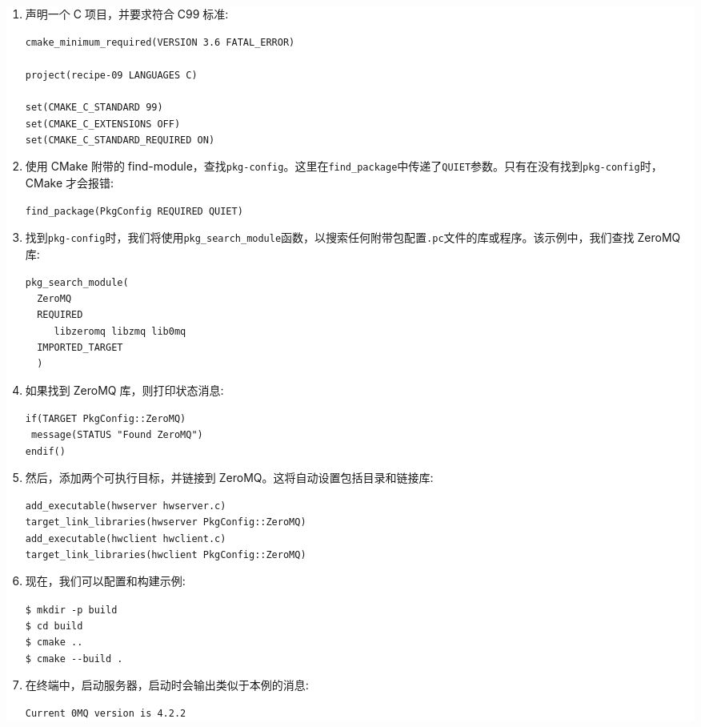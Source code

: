 1. 声明一个 C 项目，并要求符合 C99 标准:

   ```
   cmake_minimum_required(VERSION 3.6 FATAL_ERROR)

   project(recipe-09 LANGUAGES C)

   set(CMAKE_C_STANDARD 99)
   set(CMAKE_C_EXTENSIONS OFF)
   set(CMAKE_C_STANDARD_REQUIRED ON)
   ```

2. 使用 CMake 附带的 find-module，查找`pkg-config`。这里在`find_package`中传递了`QUIET`参数。只有在没有找到`pkg-config`时，CMake 才会报错:

   ```
   find_package(PkgConfig REQUIRED QUIET)
   ```

3. 找到`pkg-config`时，我们将使用`pkg_search_module`函数，以搜索任何附带包配置`.pc`文件的库或程序。该示例中，我们查找 ZeroMQ 库:

   ```
   pkg_search_module(
     ZeroMQ
     REQUIRED
     	libzeromq libzmq lib0mq
     IMPORTED_TARGET
     )
   ```

4. 如果找到 ZeroMQ 库，则打印状态消息:

   ```
   if(TARGET PkgConfig::ZeroMQ)
   	message(STATUS "Found ZeroMQ")
   endif()
   ```

5. 然后，添加两个可执行目标，并链接到 ZeroMQ。这将自动设置包括目录和链接库:

   ```
   add_executable(hwserver hwserver.c)
   target_link_libraries(hwserver PkgConfig::ZeroMQ)
   add_executable(hwclient hwclient.c)
   target_link_libraries(hwclient PkgConfig::ZeroMQ)
   ```

6. 现在，我们可以配置和构建示例:

   ```
   $ mkdir -p build
   $ cd build
   $ cmake ..
   $ cmake --build .
   ```

7. 在终端中，启动服务器，启动时会输出类似于本例的消息:

   ```
   Current 0MQ version is 4.2.2
   ```
